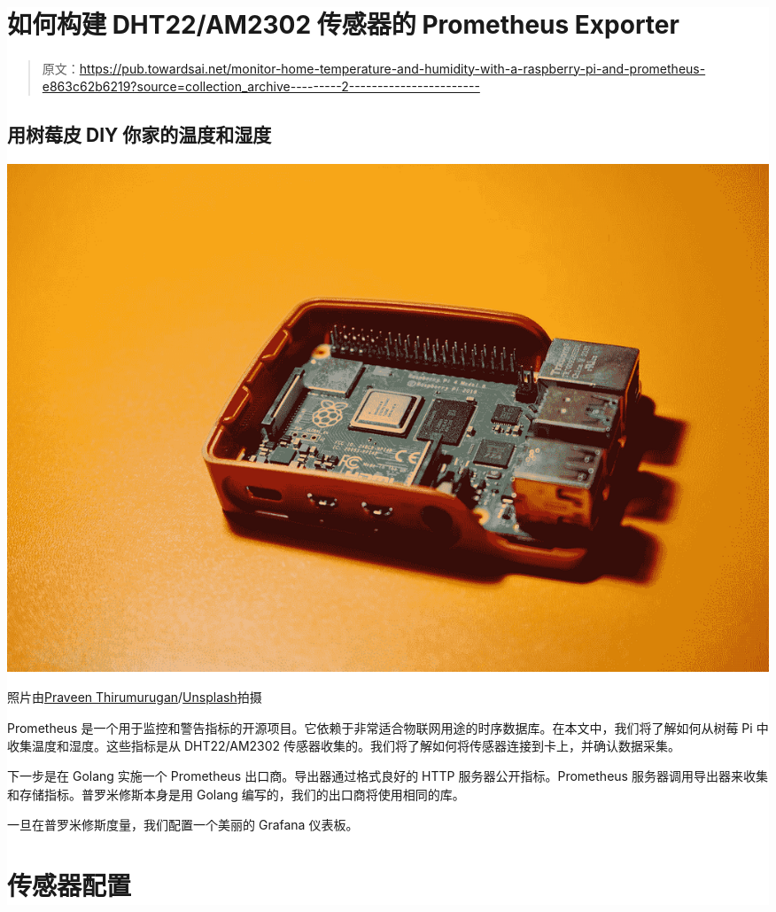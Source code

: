 # 如何构建 DHT22/AM2302 传感器的 Prometheus Exporter

> 原文：<https://pub.towardsai.net/monitor-home-temperature-and-humidity-with-a-raspberry-pi-and-prometheus-e863c62b6219?source=collection_archive---------2----------------------->

## 用树莓皮 DIY 你家的温度和湿度

![](img/0ca84720a73ed1e94be6d244c07781dd.png)

照片由[Praveen Thirumurugan](https://unsplash.com/@praveentcom?utm_source=ghost&utm_medium=referral&utm_campaign=api-credit)/[Unsplash](https://unsplash.com/?utm_source=ghost&utm_medium=referral&utm_campaign=api-credit)拍摄

Prometheus 是一个用于监控和警告指标的开源项目。它依赖于非常适合物联网用途的时序数据库。在本文中，我们将了解如何从树莓 Pi 中收集温度和湿度。这些指标是从 DHT22/AM2302 传感器收集的。我们将了解如何将传感器连接到卡上，并确认数据采集。

下一步是在 Golang 实施一个 Prometheus 出口商。导出器通过格式良好的 HTTP 服务器公开指标。Prometheus 服务器调用导出器来收集和存储指标。普罗米修斯本身是用 Golang 编写的，我们的出口商将使用相同的库。

一旦在普罗米修斯度量，我们配置一个美丽的 Grafana 仪表板。

# 传感器配置
